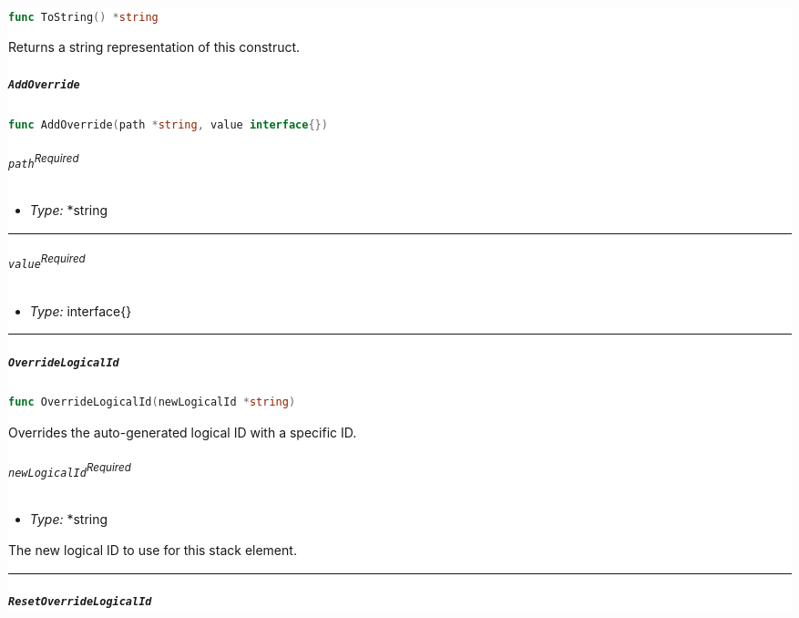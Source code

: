 ```go
func ToString() *string
```

Returns a string representation of this construct.

##### `AddOverride` <a name="AddOverride" id="@cdktf/provider-databricks.dataDatabricksAccountNetworkPolicies.DataDatabricksAccountNetworkPolicies.addOverride"></a>

```go
func AddOverride(path *string, value interface{})
```

###### `path`<sup>Required</sup> <a name="path" id="@cdktf/provider-databricks.dataDatabricksAccountNetworkPolicies.DataDatabricksAccountNetworkPolicies.addOverride.parameter.path"></a>

- *Type:* *string

---

###### `value`<sup>Required</sup> <a name="value" id="@cdktf/provider-databricks.dataDatabricksAccountNetworkPolicies.DataDatabricksAccountNetworkPolicies.addOverride.parameter.value"></a>

- *Type:* interface{}

---

##### `OverrideLogicalId` <a name="OverrideLogicalId" id="@cdktf/provider-databricks.dataDatabricksAccountNetworkPolicies.DataDatabricksAccountNetworkPolicies.overrideLogicalId"></a>

```go
func OverrideLogicalId(newLogicalId *string)
```

Overrides the auto-generated logical ID with a specific ID.

###### `newLogicalId`<sup>Required</sup> <a name="newLogicalId" id="@cdktf/provider-databricks.dataDatabricksAccountNetworkPolicies.DataDatabricksAccountNetworkPolicies.overrideLogicalId.parameter.newLogicalId"></a>

- *Type:* *string

The new logical ID to use for this stack element.

---

##### `ResetOverrideLogicalId` <a name="ResetOverrideLogicalId" id="@cdktf/provider-databricks.dataDatabricksAccountNetworkPolicies.DataDatabricksAccountNetworkPolicies.resetOverrideLogicalId"></a>

